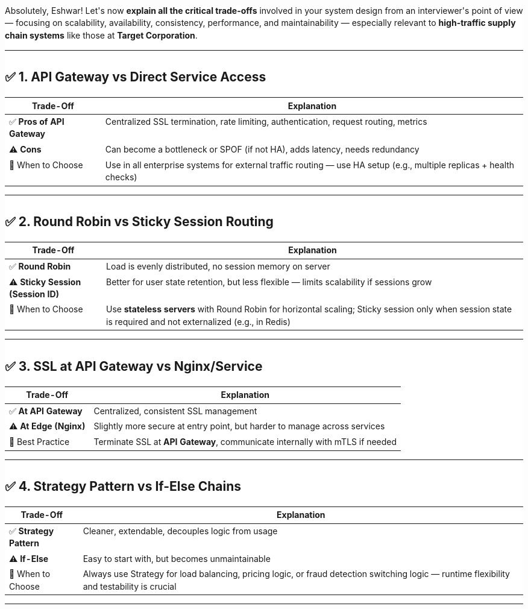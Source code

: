 Absolutely, Eshwar! Let's now **explain all the critical trade-offs** involved in your system design from an interviewer's point of view — focusing on scalability, availability, consistency, performance, and maintainability — especially relevant to **high-traffic supply chain systems** like those at **Target Corporation**.

---

## ✅ 1. **API Gateway vs Direct Service Access**

| Trade-Off                 | Explanation                                                                                                         |
| ------------------------- | ------------------------------------------------------------------------------------------------------------------- |
| ✅ **Pros of API Gateway** | Centralized SSL termination, rate limiting, authentication, request routing, metrics                                |
| ⚠️ **Cons**               | Can become a bottleneck or SPOF (if not HA), adds latency, needs redundancy                                         |
| 🧠 When to Choose         | Use in all enterprise systems for external traffic routing — use HA setup (e.g., multiple replicas + health checks) |

---

## ✅ 2. **Round Robin vs Sticky Session Routing**

| Trade-Off                          | Explanation                                                                                                                                                 |
| ---------------------------------- | ----------------------------------------------------------------------------------------------------------------------------------------------------------- |
| ✅ **Round Robin**                  | Load is evenly distributed, no session memory on server                                                                                                     |
| ⚠️ **Sticky Session (Session ID)** | Better for user state retention, but less flexible — limits scalability if sessions grow                                                                    |
| 🧠 When to Choose                  | Use **stateless servers** with Round Robin for horizontal scaling; Sticky session only when session state is required and not externalized (e.g., in Redis) |

---

## ✅ 3. **SSL at API Gateway vs Nginx/Service**

| Trade-Off              | Explanation                                                                  |
| ---------------------- | ---------------------------------------------------------------------------- |
| ✅ **At API Gateway**   | Centralized, consistent SSL management                                       |
| ⚠️ **At Edge (Nginx)** | Slightly more secure at entry point, but harder to manage across services    |
| 🧠 Best Practice       | Terminate SSL at **API Gateway**, communicate internally with mTLS if needed |

---

## ✅ 4. **Strategy Pattern vs If-Else Chains**

| Trade-Off              | Explanation                                                                                                                                |
| ---------------------- | ------------------------------------------------------------------------------------------------------------------------------------------ |
| ✅ **Strategy Pattern** | Cleaner, extendable, decouples logic from usage                                                                                            |
| ⚠️ **If-Else**         | Easy to start with, but becomes unmaintainable                                                                                             |
| 🧠 When to Choose      | Always use Strategy for load balancing, pricing logic, or fraud detection switching logic — runtime flexibility and testability is crucial |

---